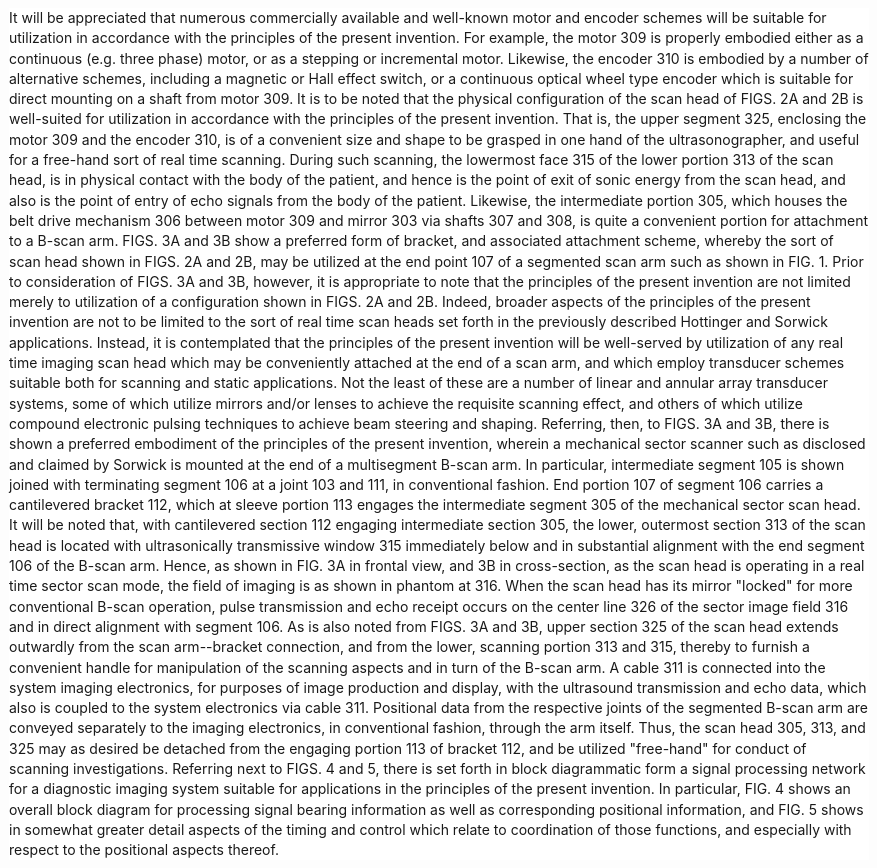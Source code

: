 It will be appreciated that numerous commercially available and well-known motor and encoder schemes will be suitable for utilization in accordance with the principles of the present invention. For example, the motor 309 is properly embodied either as a continuous (e.g. three phase) motor, or as a stepping or incremental motor. Likewise, the encoder 310 is embodied by a number of alternative schemes, including a magnetic or Hall effect switch, or a continuous optical wheel type encoder which is suitable for direct mounting on a shaft from motor 309.
It is to be noted that the physical configuration of the scan head of FIGS. 2A and 2B is well-suited for utilization in accordance with the principles of the present invention. That is, the upper segment 325, enclosing the motor 309 and the encoder 310, is of a convenient size and shape to be grasped in one hand of the ultrasonographer, and useful for a free-hand sort of real time scanning. During such scanning, the lowermost face 315 of the lower portion 313 of the scan head, is in physical contact with the body of the patient, and hence is the point of exit of sonic energy from the scan head, and also is the point of entry of echo signals from the body of the patient. Likewise, the intermediate portion 305, which houses the belt drive mechanism 306 between motor 309 and mirror 303 via shafts 307 and 308, is quite a convenient portion for attachment to a B-scan arm. FIGS. 3A and 3B show a preferred form of bracket, and associated attachment scheme, whereby the sort of scan head shown in FIGS. 2A and 2B, may be utilized at the end point 107 of a segmented scan arm such as shown in FIG. 1.
Prior to consideration of FIGS. 3A and 3B, however, it is appropriate to note that the principles of the present invention are not limited merely to utilization of a configuration shown in FIGS. 2A and 2B. Indeed, broader aspects of the principles of the present invention are not to be limited to the sort of real time scan heads set forth in the previously described Hottinger and Sorwick applications. Instead, it is contemplated that the principles of the present invention will be well-served by utilization of any real time imaging scan head which may be conveniently attached at the end of a scan arm, and which employ transducer schemes suitable both for scanning and static applications. Not the least of these are a number of linear and annular array transducer systems, some of which utilize mirrors and/or lenses to achieve the requisite scanning effect, and others of which utilize compound electronic pulsing techniques to achieve beam steering and shaping.
Referring, then, to FIGS. 3A and 3B, there is shown a preferred embodiment of the principles of the present invention, wherein a mechanical sector scanner such as disclosed and claimed by Sorwick is mounted at the end of a multisegment B-scan arm. In particular, intermediate segment 105 is shown joined with terminating segment 106 at a joint 103 and 111, in conventional fashion. End portion 107 of segment 106 carries a cantilevered bracket 112, which at sleeve portion 113 engages the intermediate segment 305 of the mechanical sector scan head. It will be noted that, with cantilevered section 112 engaging intermediate section 305, the lower, outermost section 313 of the scan head is located with ultrasonically transmissive window 315 immediately below and in substantial alignment with the end segment 106 of the B-scan arm. Hence, as shown in FIG. 3A in frontal view, and 3B in cross-section, as the scan head is operating in a real time sector scan mode, the field of imaging is as shown in phantom at 316. When the scan head has its mirror "locked" for more conventional B-scan operation, pulse transmission and echo receipt occurs on the center line 326 of the sector image field 316 and in direct alignment with segment 106.
As is also noted from FIGS. 3A and 3B, upper section 325 of the scan head extends outwardly from the scan arm--bracket connection, and from the lower, scanning portion 313 and 315, thereby to furnish a convenient handle for manipulation of the scanning aspects and in turn of the B-scan arm. A cable 311 is connected into the system imaging electronics, for purposes of image production and display, with the ultrasound transmission and echo data, which also is coupled to the system electronics via cable 311. Positional data from the respective joints of the segmented B-scan arm are conveyed separately to the imaging electronics, in conventional fashion, through the arm itself. Thus, the scan head 305, 313, and 325 may as desired be detached from the engaging portion 113 of bracket 112, and be utilized "free-hand" for conduct of scanning investigations.
Referring next to FIGS. 4 and 5, there is set forth in block diagrammatic form a signal processing network for a diagnostic imaging system suitable for applications in the principles of the present invention. In particular, FIG. 4 shows an overall block diagram for processing signal bearing information as well as corresponding positional information, and FIG. 5 shows in somewhat greater detail aspects of the timing and control which relate to coordination of those functions, and especially with respect to the positional aspects thereof.